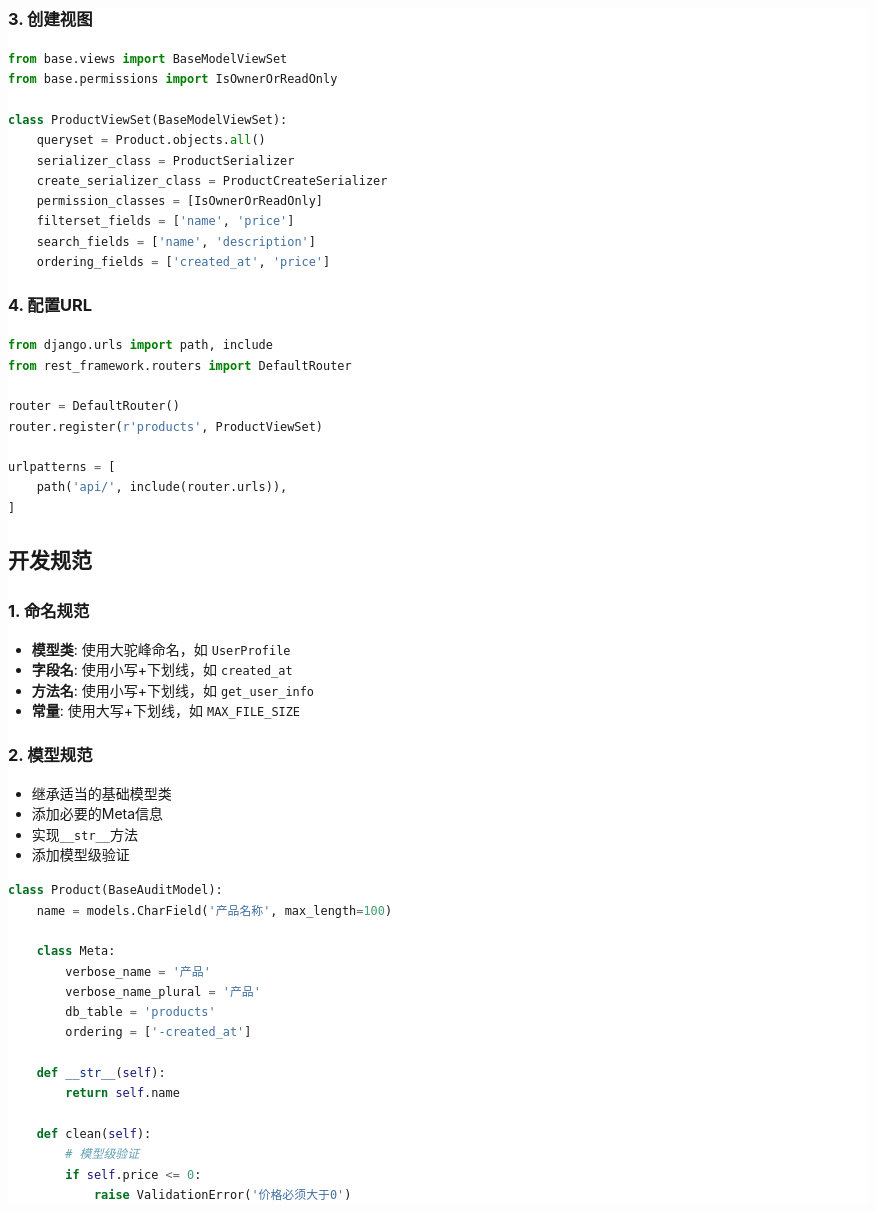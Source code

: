 
### 3. 创建视图

```python
from base.views import BaseModelViewSet
from base.permissions import IsOwnerOrReadOnly

class ProductViewSet(BaseModelViewSet):
    queryset = Product.objects.all()
    serializer_class = ProductSerializer
    create_serializer_class = ProductCreateSerializer
    permission_classes = [IsOwnerOrReadOnly]
    filterset_fields = ['name', 'price']
    search_fields = ['name', 'description']
    ordering_fields = ['created_at', 'price']
```

### 4. 配置URL

```python
from django.urls import path, include
from rest_framework.routers import DefaultRouter

router = DefaultRouter()
router.register(r'products', ProductViewSet)

urlpatterns = [
    path('api/', include(router.urls)),
]
```

## 开发规范

### 1. 命名规范

- **模型类**: 使用大驼峰命名，如 `UserProfile`
- **字段名**: 使用小写+下划线，如 `created_at`
- **方法名**: 使用小写+下划线，如 `get_user_info`
- **常量**: 使用大写+下划线，如 `MAX_FILE_SIZE`

### 2. 模型规范

- 继承适当的基础模型类
- 添加必要的Meta信息
- 实现`__str__`方法
- 添加模型级验证

```python
class Product(BaseAuditModel):
    name = models.CharField('产品名称', max_length=100)
    
    class Meta:
        verbose_name = '产品'
        verbose_name_plural = '产品'
        db_table = 'products'
        ordering = ['-created_at']
    
    def __str__(self):
        return self.name
    
    def clean(self):
        # 模型级验证
        if self.price <= 0:
            raise ValidationError('价格必须大于0')
```
